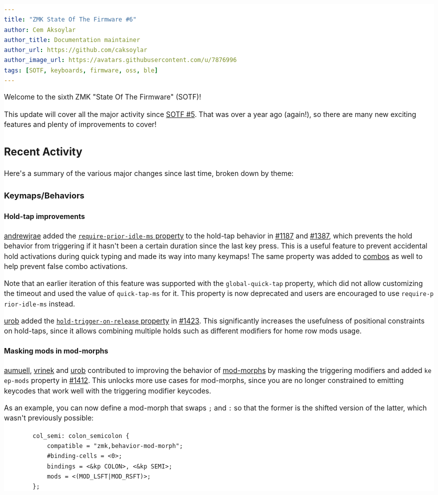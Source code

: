 ```yaml
---
title: "ZMK State Of The Firmware #6"
author: Cem Aksoylar
author_title: Documentation maintainer
author_url: https://github.com/caksoylar
author_image_url: https://avatars.githubusercontent.com/u/7876996
tags: [SOTF, keyboards, firmware, oss, ble]
---
```


Welcome to the sixth ZMK "State Of The Firmware" (SOTF)!

This update will cover all the major activity since [SOTF #5](/blog/2022/04/10/zmk-sotf-5). That was over a year ago (again!), so there are many new exciting features and plenty of improvements to cover!

## Recent Activity

Here's a summary of the various major changes since last time, broken down by theme:

### Keymaps/Behaviors

#### Hold-tap improvements

[andrewjrae] added the [`require-prior-idle-ms` property](/docs/keymaps/behaviors/hold-tap#require-prior-idle-ms) to the hold-tap behavior in [#1187](https://github.com/zmkfirmware/zmk/pull/1187) and [#1387](https://github.com/zmkfirmware/zmk/pull/1387), which prevents the hold behavior from triggering if it hasn't been a certain duration since the last key press. This is a useful feature to prevent accidental hold activations during quick typing and made its way into many keymaps! The same property was added to [combos](/docs/keymaps/combos#configuration) as well to help prevent false combo activations.

Note that an earlier iteration of this feature was supported with the `global-quick-tap` property, which did not allow customizing the timeout and used the value of `quick-tap-ms` for it. This property is now deprecated and users are encouraged to use `require-prior-idle-ms` instead.

[urob] added the [`hold-trigger-on-release` property](/docs/keymaps/behaviors/hold-tap#positional-hold-tap-and-hold-trigger-key-positions) in [#1423](https://github.com/zmkfirmware/zmk/pull/1423). This significantly increases the usefulness of positional constraints on hold-taps, since it allows combining multiple holds such as different modifiers for home row mods usage.

#### Masking mods in mod-morphs

[aumuell](https://github.com/aumuell), [vrinek](https://github.com/vrinek) and [urob] contributed to improving the behavior of [mod-morphs](/docs/keymaps/behaviors/mod-morph) by masking the triggering modifiers and added `keep-mods` property in [#1412](https://github.com/zmkfirmware/zmk/pull/1412). This unlocks more use cases for mod-morphs, since you are no longer constrained to emitting keycodes that work well with the triggering modifier keycodes.

As an example, you can now define a mod-morph that swaps `;` and `:` so that the former is the shifted version of the latter, which wasn't previously possible:

```dts
        col_semi: colon_semicolon {
            compatible = "zmk,behavior-mod-morph";
            #binding-cells = <0>;
            bindings = <&kp COLON>, <&kp SEMI>;
            mods = <(MOD_LSFT|MOD_RSFT)>;
        };
```


[okke-formsma]: https://github.com/okke-formsma
[andrewjrae]: https://github.com/andrewjrae
[xudongzheng]: https://github.com/xudongzheng
[nicell]: https://github.com/Nicell
[petejohanson]: https://github.com/petejohanson
[kurtis-lew]: https://github.com/kurtis-lew
[joelspadin]: https://github.com/joelspadin
[dxmh]: https://github.com/dxmh
[caksoylar]: https://github.com/caksoylar
[urob]: https://github.com/urob
[filterpaper]: https://github.com/filterpaper
[ReFil]: https://github.com/ReFil